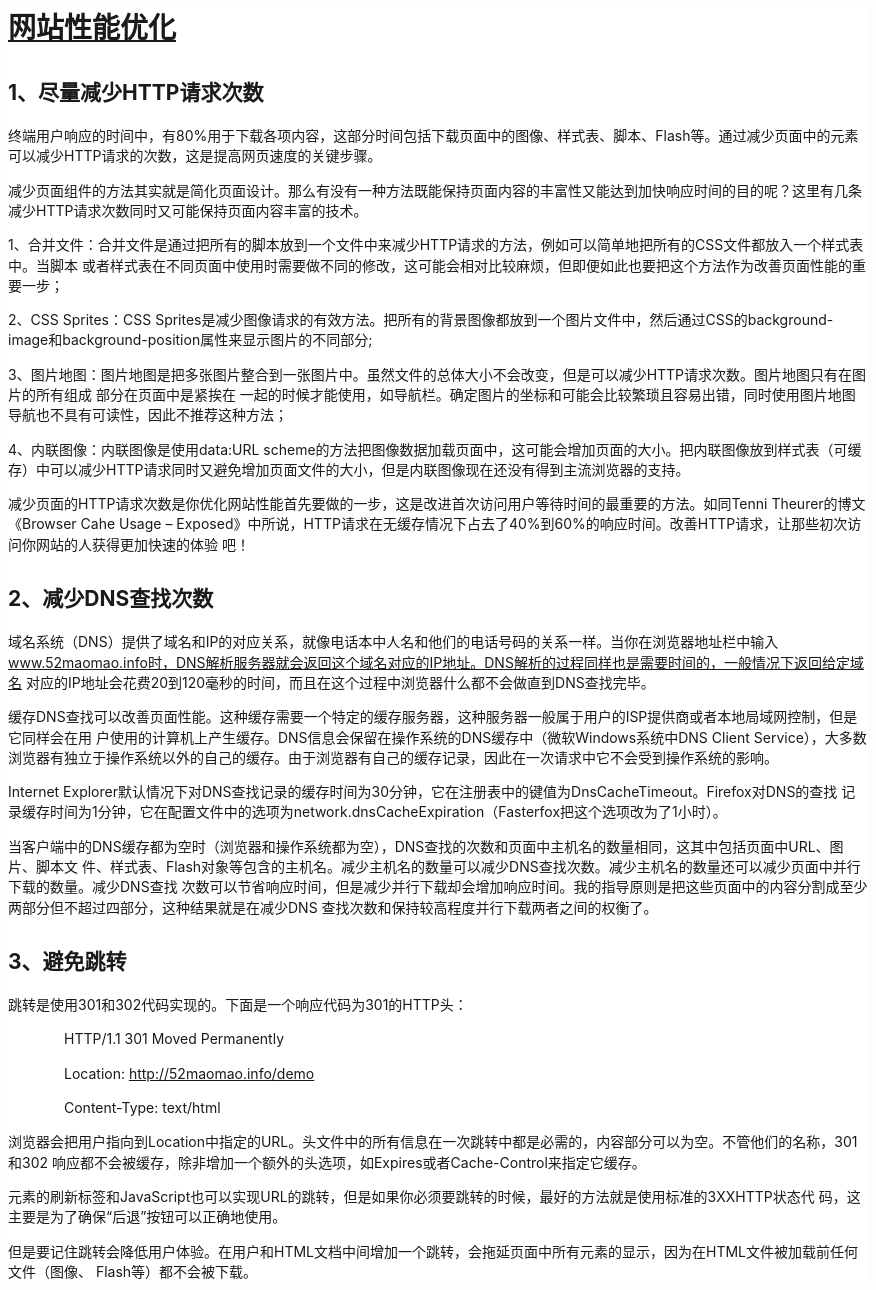 # [网站性能优化](http://www.cnblogs.com/puyongsong/p/5968935.html)

## 1、尽量减少HTTP请求次数

终端用户响应的时间中，有80%用于下载各项内容，这部分时间包括下载页面中的图像、样式表、脚本、Flash等。通过减少页面中的元素可以减少HTTP请求的次数，这是提高网页速度的关键步骤。

减少页面组件的方法其实就是简化页面设计。那么有没有一种方法既能保持页面内容的丰富性又能达到加快响应时间的目的呢？这里有几条减少HTTP请求次数同时又可能保持页面内容丰富的技术。

1、合并文件：合并文件是通过把所有的脚本放到一个文件中来减少HTTP请求的方法，例如可以简单地把所有的CSS文件都放入一个样式表中。当脚本 或者样式表在不同页面中使用时需要做不同的修改，这可能会相对比较麻烦，但即便如此也要把这个方法作为改善页面性能的重要一步；

2、CSS Sprites：CSS Sprites是减少图像请求的有效方法。把所有的背景图像都放到一个图片文件中，然后通过CSS的background-image和background-position属性来显示图片的不同部分;

3、图片地图：图片地图是把多张图片整合到一张图片中。虽然文件的总体大小不会改变，但是可以减少HTTP请求次数。图片地图只有在图片的所有组成 部分在页面中是紧挨在 一起的时候才能使用，如导航栏。确定图片的坐标和可能会比较繁琐且容易出错，同时使用图片地图导航也不具有可读性，因此不推荐这种方法；

4、内联图像：内联图像是使用data:URL scheme的方法把图像数据加载页面中，这可能会增加页面的大小。把内联图像放到样式表（可缓存）中可以减少HTTP请求同时又避免增加页面文件的大小，但是内联图像现在还没有得到主流浏览器的支持。

减少页面的HTTP请求次数是你优化网站性能首先要做的一步，这是改进首次访问用户等待时间的最重要的方法。如同Tenni Theurer的博文《Browser Cahe Usage – Exposed》中所说，HTTP请求在无缓存情况下占去了40%到60%的响应时间。改善HTTP请求，让那些初次访问你网站的人获得更加快速的体验 吧！

## 2、减少DNS查找次数

域名系统（DNS）提供了域名和IP的对应关系，就像电话本中人名和他们的电话号码的关系一样。当你在浏览器地址栏中输入 www.52maomao.info时，DNS解析服务器就会返回这个域名对应的IP地址。DNS解析的过程同样也是需要时间的，一般情况下返回给定域名 对应的IP地址会花费20到120毫秒的时间，而且在这个过程中浏览器什么都不会做直到DNS查找完毕。

缓存DNS查找可以改善页面性能。这种缓存需要一个特定的缓存服务器，这种服务器一般属于用户的ISP提供商或者本地局域网控制，但是它同样会在用 户使用的计算机上产生缓存。DNS信息会保留在操作系统的DNS缓存中（微软Windows系统中DNS Client Service），大多数浏览器有独立于操作系统以外的自己的缓存。由于浏览器有自己的缓存记录，因此在一次请求中它不会受到操作系统的影响。

Internet Explorer默认情况下对DNS查找记录的缓存时间为30分钟，它在注册表中的键值为DnsCacheTimeout。Firefox对DNS的查找 记录缓存时间为1分钟，它在配置文件中的选项为network.dnsCacheExpiration（Fasterfox把这个选项改为了1小时）。

当客户端中的DNS缓存都为空时（浏览器和操作系统都为空），DNS查找的次数和页面中主机名的数量相同，这其中包括页面中URL、图片、脚本文 件、样式表、Flash对象等包含的主机名。减少主机名的数量可以减少DNS查找次数。减少主机名的数量还可以减少页面中并行下载的数量。减少DNS查找 次数可以节省响应时间，但是减少并行下载却会增加响应时间。我的指导原则是把这些页面中的内容分割成至少两部分但不超过四部分，这种结果就是在减少DNS 查找次数和保持较高程度并行下载两者之间的权衡了。

## 3、避免跳转

跳转是使用301和302代码实现的。下面是一个响应代码为301的HTTP头：

　　　　HTTP/1.1 301 Moved Permanently

　　　　Location: http://52maomao.info/demo

　　　　Content-Type: text/html

浏览器会把用户指向到Location中指定的URL。头文件中的所有信息在一次跳转中都是必需的，内容部分可以为空。不管他们的名称，301和302 响应都不会被缓存，除非增加一个额外的头选项，如Expires或者Cache-Control来指定它缓存。

<meat />元素的刷新标签和JavaScript也可以实现URL的跳转，但是如果你必须要跳转的时候，最好的方法就是使用标准的3XXHTTP状态代 码，这主要是为了确保“后退”按钮可以正确地使用。

但是要记住跳转会降低用户体验。在用户和HTML文档中间增加一个跳转，会拖延页面中所有元素的显示，因为在HTML文件被加载前任何文件（图像、 Flash等）都不会被下载。
